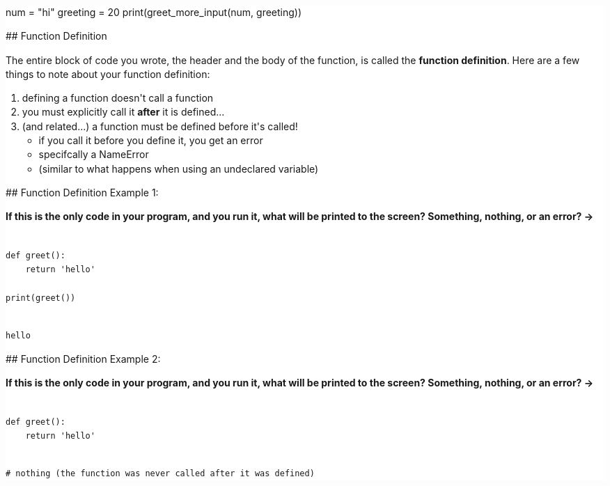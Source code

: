 num = "hi"
greeting = 20
print(greet_more_input(num, greeting))
</code></pre>
</section>

<section markdown="block">
## Function Definition

The entire block of code you wrote, the header and the body of the function, is called the __function definition__.  Here are a few things to note about your function definition:

1. defining a function doesn't call a function
2. you must explicitly call it __after__ it is defined...
3. (and related...) a function must be defined before it's called!
	* if you call it before you define it, you get an error
	* specifcally a NameError 
	* (similar to what happens when using an undeclared variable)
</section>

<section markdown="block">
## Function Definition Example 1:

__If this is the only code in your program, and you run it, what will be printed to the screen?  Something, nothing, or an error? &rarr;__
<pre><code data-trim contenteditable>
def greet():
	return 'hello'

print(greet())
</code></pre>

<div class="fragment" markdown="block">
<pre><code data-trim contenteditable>
hello
</code></pre>
</div>
</section>

<section markdown="block">
## Function Definition Example 2:

__If this is the only code in your program, and you run it, what will be printed to the screen?  Something, nothing, or an error? &rarr;__
<pre><code data-trim contenteditable>
def greet():
	return 'hello'
</code></pre>

<div class="fragment" markdown="block">
<pre><code data-trim contenteditable>
# nothing (the function was never called after it was defined)
</code></pre>
</div>
</section>
